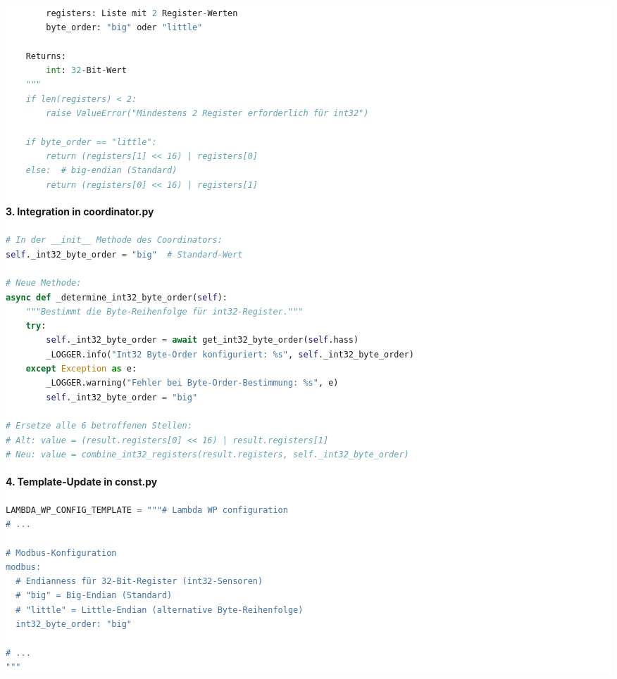 ```python
        registers: Liste mit 2 Register-Werten
        byte_order: "big" oder "little"
    
    Returns:
        int: 32-Bit-Wert
    """
    if len(registers) < 2:
        raise ValueError("Mindestens 2 Register erforderlich für int32")
    
    if byte_order == "little":
        return (registers[1] << 16) | registers[0]
    else:  # big-endian (Standard)
        return (registers[0] << 16) | registers[1]
```

#### 3. Integration in coordinator.py

```python
# In der __init__ Methode des Coordinators:
self._int32_byte_order = "big"  # Standard-Wert

# Neue Methode:
async def _determine_int32_byte_order(self):
    """Bestimmt die Byte-Reihenfolge für int32-Register."""
    try:
        self._int32_byte_order = await get_int32_byte_order(self.hass)
        _LOGGER.info("Int32 Byte-Order konfiguriert: %s", self._int32_byte_order)
    except Exception as e:
        _LOGGER.warning("Fehler bei Byte-Order-Bestimmung: %s", e)
        self._int32_byte_order = "big"

# Ersetze alle 6 betroffenen Stellen:
# Alt: value = (result.registers[0] << 16) | result.registers[1]
# Neu: value = combine_int32_registers(result.registers, self._int32_byte_order)
```

#### 4. Template-Update in const.py

```python
LAMBDA_WP_CONFIG_TEMPLATE = """# Lambda WP configuration
# ...

# Modbus-Konfiguration
modbus:
  # Endianness für 32-Bit-Register (int32-Sensoren)
  # "big" = Big-Endian (Standard)
  # "little" = Little-Endian (alternative Byte-Reihenfolge)
  int32_byte_order: "big"

# ...
"""
```
